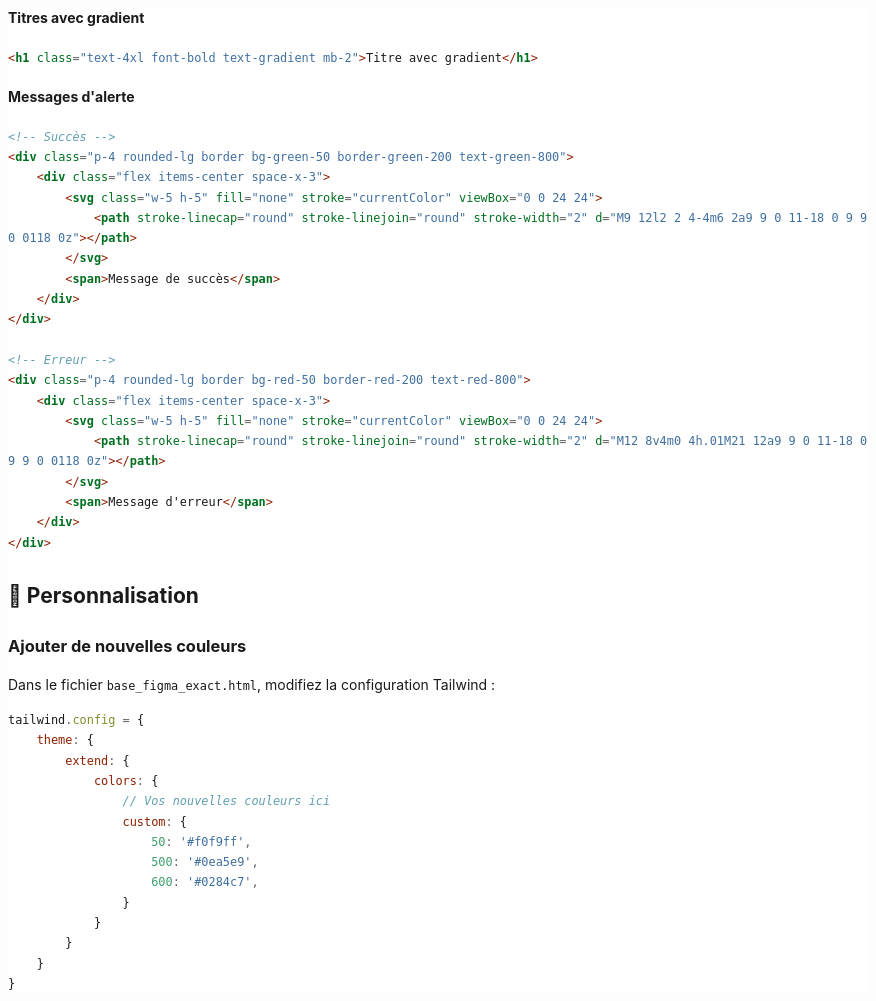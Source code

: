 #### Titres avec gradient
```html
<h1 class="text-4xl font-bold text-gradient mb-2">Titre avec gradient</h1>
```

#### Messages d'alerte
```html
<!-- Succès -->
<div class="p-4 rounded-lg border bg-green-50 border-green-200 text-green-800">
    <div class="flex items-center space-x-3">
        <svg class="w-5 h-5" fill="none" stroke="currentColor" viewBox="0 0 24 24">
            <path stroke-linecap="round" stroke-linejoin="round" stroke-width="2" d="M9 12l2 2 4-4m6 2a9 9 0 11-18 0 9 9 0 0118 0z"></path>
        </svg>
        <span>Message de succès</span>
    </div>
</div>

<!-- Erreur -->
<div class="p-4 rounded-lg border bg-red-50 border-red-200 text-red-800">
    <div class="flex items-center space-x-3">
        <svg class="w-5 h-5" fill="none" stroke="currentColor" viewBox="0 0 24 24">
            <path stroke-linecap="round" stroke-linejoin="round" stroke-width="2" d="M12 8v4m0 4h.01M21 12a9 9 0 11-18 0 9 9 0 0118 0z"></path>
        </svg>
        <span>Message d'erreur</span>
    </div>
</div>
```

## 🎨 Personnalisation

### Ajouter de nouvelles couleurs
Dans le fichier `base_figma_exact.html`, modifiez la configuration Tailwind :

```javascript
tailwind.config = {
    theme: {
        extend: {
            colors: {
                // Vos nouvelles couleurs ici
                custom: {
                    50: '#f0f9ff',
                    500: '#0ea5e9',
                    600: '#0284c7',
                }
            }
        }
    }
}
```

